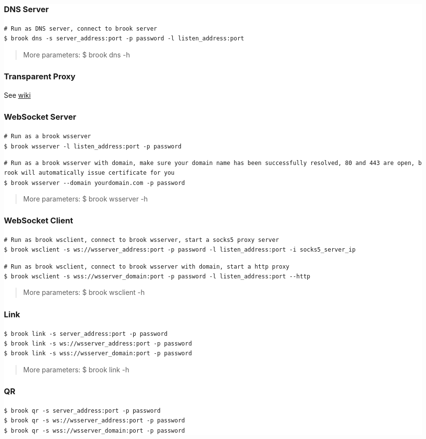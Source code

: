 ### DNS Server

```
# Run as DNS server, connect to brook server
$ brook dns -s server_address:port -p password -l listen_address:port
```

> More parameters: $ brook dns -h

### Transparent Proxy

See [wiki](https://github.com/txthinking/brook/wiki/How-to-run-transparent-proxy-on-Linux)

### WebSocket Server

```
# Run as a brook wsserver
$ brook wsserver -l listen_address:port -p password
```

```
# Run as a brook wsserver with domain, make sure your domain name has been successfully resolved, 80 and 443 are open, brook will automatically issue certificate for you
$ brook wsserver --domain yourdomain.com -p password
```

> More parameters: $ brook wsserver -h

### WebSocket Client

```
# Run as brook wsclient, connect to brook wsserver, start a socks5 proxy server
$ brook wsclient -s ws://wsserver_address:port -p password -l listen_address:port -i socks5_server_ip
```

```
# Run as brook wsclient, connect to brook wsserver with domain, start a http proxy
$ brook wsclient -s wss://wsserver_domain:port -p password -l listen_address:port --http
```

> More parameters: $ brook wsclient -h

### Link

```
$ brook link -s server_address:port -p password
$ brook link -s ws://wsserver_address:port -p password
$ brook link -s wss://wsserver_domain:port -p password
```

> More parameters: $ brook link -h

### QR

```
$ brook qr -s server_address:port -p password
$ brook qr -s ws://wsserver_address:port -p password
$ brook qr -s wss://wsserver_domain:port -p password
```
